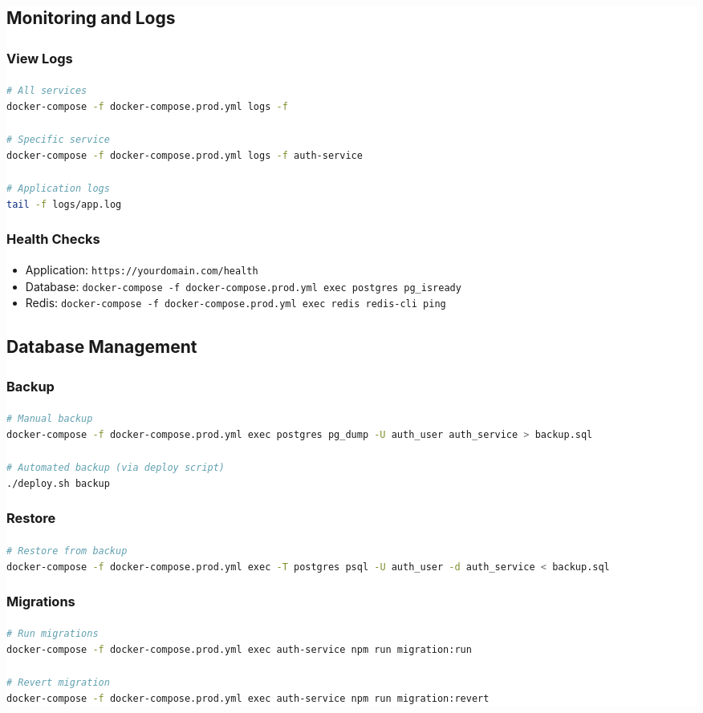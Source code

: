 ## Monitoring and Logs

### View Logs

```bash
# All services
docker-compose -f docker-compose.prod.yml logs -f

# Specific service
docker-compose -f docker-compose.prod.yml logs -f auth-service

# Application logs
tail -f logs/app.log
```

### Health Checks

- Application: `https://yourdomain.com/health`
- Database: `docker-compose -f docker-compose.prod.yml exec postgres pg_isready`
- Redis: `docker-compose -f docker-compose.prod.yml exec redis redis-cli ping`

## Database Management

### Backup

```bash
# Manual backup
docker-compose -f docker-compose.prod.yml exec postgres pg_dump -U auth_user auth_service > backup.sql

# Automated backup (via deploy script)
./deploy.sh backup
```

### Restore

```bash
# Restore from backup
docker-compose -f docker-compose.prod.yml exec -T postgres psql -U auth_user -d auth_service < backup.sql
```

### Migrations

```bash
# Run migrations
docker-compose -f docker-compose.prod.yml exec auth-service npm run migration:run

# Revert migration
docker-compose -f docker-compose.prod.yml exec auth-service npm run migration:revert
```

